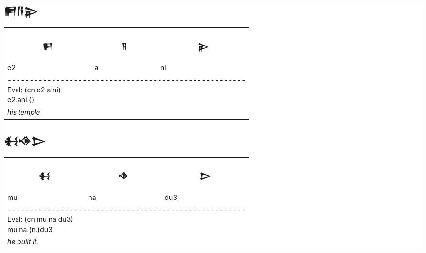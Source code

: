 <h2>𒂍𒀀𒉌</h2>
<table>
 <tr>
  <th><h3>𒂍</h3></th>
  <th><h3>𒀀</h3></th>
  <th><h3>𒉌</h3></th>
 </tr>
 <tr>
  <td>e2</td>
  <td>a</td>
   <td>ni</td>
 </tr>
 <tr>
  <td colspan="3">
  ------------------------------------------------------</br>
  Eval: (cn e2 a ni)</br>
  e2.ani.{}
  </td>
 </tr>
 <tr>
  <td colspan="3">
  <i>his temple</i>
  </td>
 </tr>
</table>

<h2>𒈬𒈾𒆕</h2>
<table>
 <tr>
  <th><h3>𒈬</h3></th>
  <th><h3>𒈾</h3></th>
  <th><h3>𒆕</h3></th>
 </tr>
 <tr>
  <td>mu</td>
  <td>na</td>
   <td>du3</td>
 </tr>
 <tr>
  <td colspan="3">
  ------------------------------------------------------</br>
  Eval: (cn mu na du3)</br>
  mu.na.(n.)du3
  </td>
 </tr>
 <tr>
  <td colspan="3">
  <i>he built it. </i>
  </td>
 </tr>
</table>
